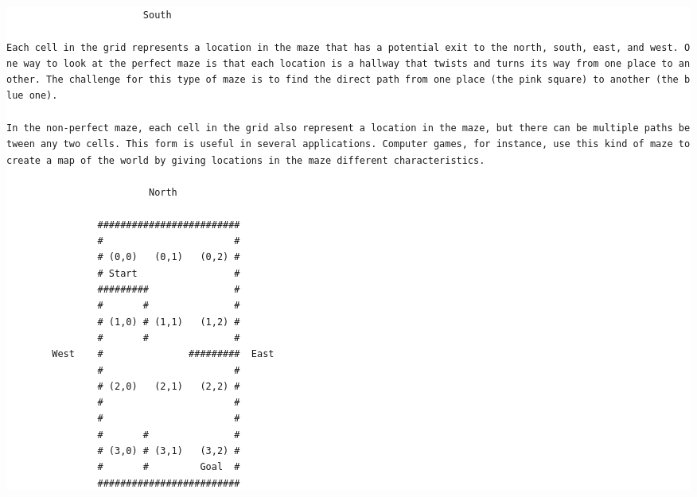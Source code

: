                             South

    Each cell in the grid represents a location in the maze that has a potential exit to the north, south, east, and west. One way to look at the perfect maze is that each location is a hallway that twists and turns its way from one place to another. The challenge for this type of maze is to find the direct path from one place (the pink square) to another (the blue one).

    In the non-perfect maze, each cell in the grid also represent a location in the maze, but there can be multiple paths between any two cells. This form is useful in several applications. Computer games, for instance, use this kind of maze to create a map of the world by giving locations in the maze different characteristics.

                             North

                    #########################
                    #                       #
                    # (0,0)   (0,1)   (0,2) #
                    # Start                 #
                    #########               #
                    #       #               #
                    # (1,0) # (1,1)   (1,2) #
                    #       #               #
            West    #               #########  East
                    #                       #
                    # (2,0)   (2,1)   (2,2) #
                    #                       #
                    #                       #
                    #       #               #
                    # (3,0) # (3,1)   (3,2) #
                    #       #         Goal  #
                    #########################
